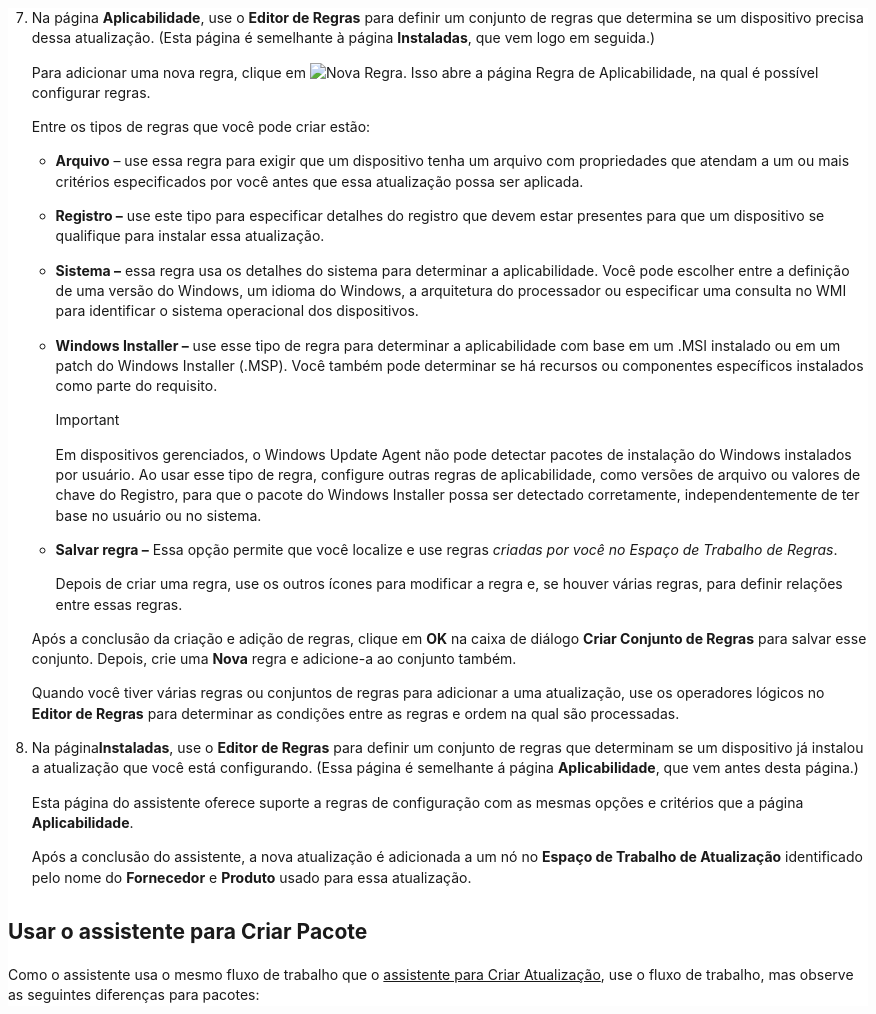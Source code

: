 7.  Na página **Aplicabilidade**, use o **Editor de Regras** para definir um conjunto de regras que determina se um dispositivo precisa dessa atualização. (Esta página é semelhante à página **Instaladas**, que vem logo em seguida.)

    Para adicionar uma nova regra, clique em ![Nova Regra](media/newrule.png). Isso abre a página Regra de Aplicabilidade, na qual é possível configurar regras.

    Entre os tipos de regras que você pode criar estão:

    -   **Arquivo** – use essa regra para exigir que um dispositivo tenha um arquivo com propriedades que atendam a um ou mais critérios especificados por você antes que essa atualização possa ser aplicada.

    -   **Registro –** use este tipo para especificar detalhes do registro que devem estar presentes para que um dispositivo se qualifique para instalar essa atualização.

    -   **Sistema –** essa regra usa os detalhes do sistema para determinar a aplicabilidade. Você pode escolher entre a definição de uma versão do Windows, um idioma do Windows, a arquitetura do processador ou especificar uma consulta no WMI para identificar o sistema operacional dos dispositivos.

    -   **Windows Installer –** use esse tipo de regra para determinar a aplicabilidade com base em um .MSI instalado ou em um patch do Windows Installer (.MSP). Você também pode determinar se há recursos ou componentes específicos instalados como parte do requisito.

        > [!IMPORTANT]  
        > Em dispositivos gerenciados, o Windows Update Agent não pode detectar pacotes de instalação do Windows instalados por usuário. Ao usar esse tipo de regra, configure outras regras de aplicabilidade, como versões de arquivo ou valores de chave do Registro, para que o pacote do Windows Installer possa ser detectado corretamente, independentemente de ter base no usuário ou no sistema.

    -   **Salvar regra –** Essa opção permite que você localize e use regras *criadas por você no Espaço de Trabalho de Regras*.

        Depois de criar uma regra, use os outros ícones para modificar a regra e, se houver várias regras, para definir relações entre essas regras.

    Após a conclusão da criação e adição de regras, clique em **OK** na caixa de diálogo **Criar Conjunto de Regras** para salvar esse conjunto. Depois, crie uma **Nova** regra e adicione-a ao conjunto também.

    Quando você tiver várias regras ou conjuntos de regras para adicionar a uma atualização, use os operadores lógicos no **Editor de Regras** para determinar as condições entre as regras e ordem na qual são processadas.

8.  Na página**Instaladas**, use o **Editor de Regras** para definir um conjunto de regras que determinam se um dispositivo já instalou a atualização que você está configurando. (Essa página é semelhante á página **Aplicabilidade**, que vem antes desta página.)

    Esta página do assistente oferece suporte a regras de configuração com as mesmas opções e critérios que a página **Aplicabilidade**.

    Após a conclusão do assistente, a nova atualização é adicionada a um nó no **Espaço de Trabalho de Atualização** identificado pelo nome do **Fornecedor** e **Produto** usado para essa atualização.

## <a name="use-the-create-bundle-wizard"></a>Usar o assistente para Criar Pacote
Como o assistente usa o mesmo fluxo de trabalho que o [assistente para Criar Atualização](#use-the-create-update-wizard), use o fluxo de trabalho, mas observe as seguintes diferenças para pacotes:
